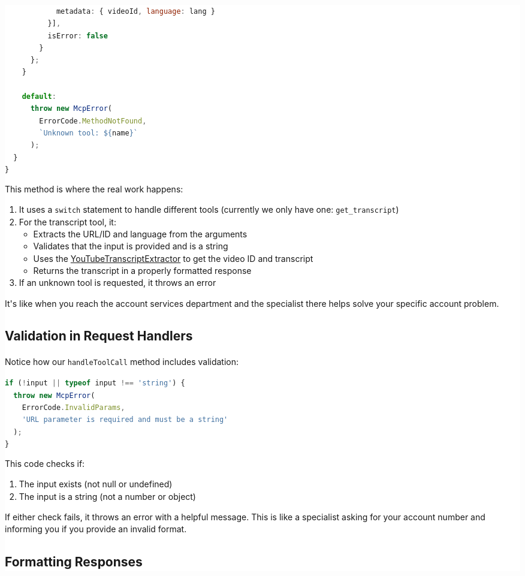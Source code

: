 ```javascript
            metadata: { videoId, language: lang }
          }],
          isError: false
        }
      };
    }

    default:
      throw new McpError(
        ErrorCode.MethodNotFound,
        `Unknown tool: ${name}`
      );
  }
}
```

This method is where the real work happens:

1. It uses a `switch` statement to handle different tools (currently we only have one: `get_transcript`)
2. For the transcript tool, it:
   - Extracts the URL/ID and language from the arguments
   - Validates that the input is provided and is a string
   - Uses the [YouTubeTranscriptExtractor](03_youtubetranscriptextractor_.md) to get the video ID and transcript
   - Returns the transcript in a properly formatted response
3. If an unknown tool is requested, it throws an error

It's like when you reach the account services department and the specialist there helps solve your specific account problem.

## Validation in Request Handlers

Notice how our `handleToolCall` method includes validation:

```javascript
if (!input || typeof input !== 'string') {
  throw new McpError(
    ErrorCode.InvalidParams,
    'URL parameter is required and must be a string'
  );
}
```

This code checks if:
1. The input exists (not null or undefined)
2. The input is a string (not a number or object)

If either check fails, it throws an error with a helpful message. This is like a specialist asking for your account number and informing you if you provide an invalid format.

## Formatting Responses
